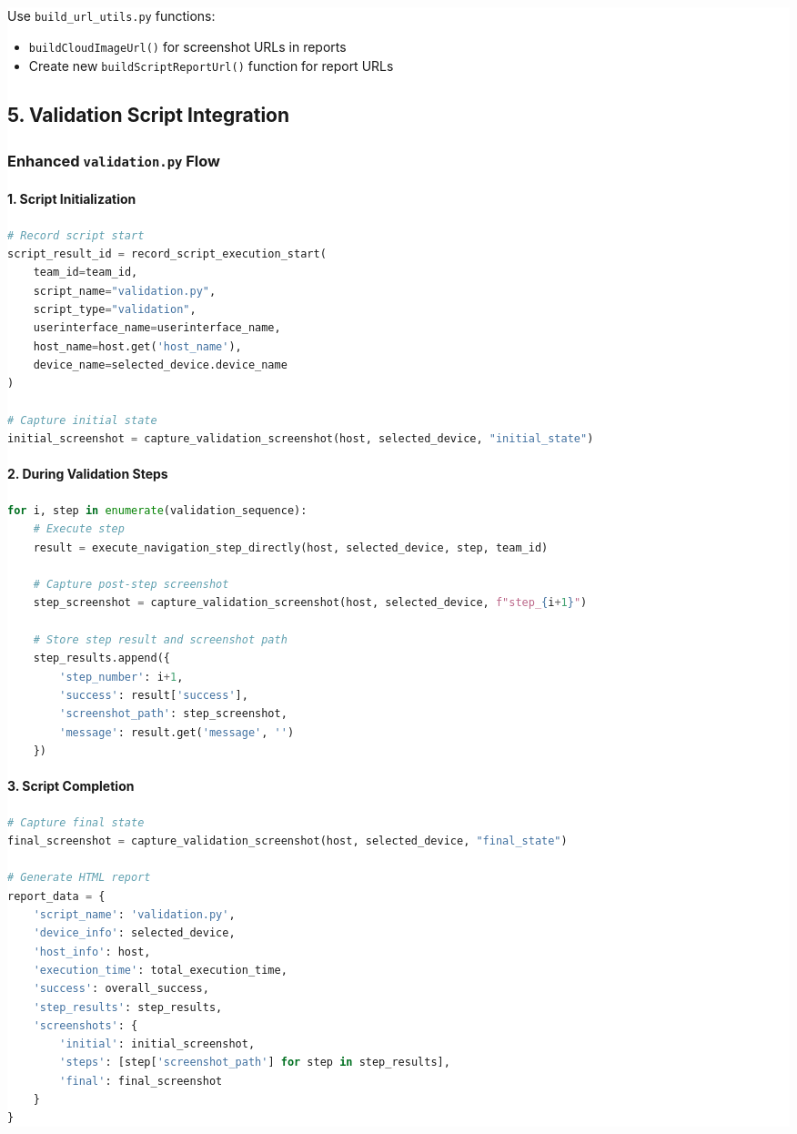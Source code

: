 Use `build_url_utils.py` functions:

- `buildCloudImageUrl()` for screenshot URLs in reports
- Create new `buildScriptReportUrl()` function for report URLs

## 5. Validation Script Integration

### Enhanced `validation.py` Flow

#### 1. Script Initialization

```python
# Record script start
script_result_id = record_script_execution_start(
    team_id=team_id,
    script_name="validation.py",
    script_type="validation",
    userinterface_name=userinterface_name,
    host_name=host.get('host_name'),
    device_name=selected_device.device_name
)

# Capture initial state
initial_screenshot = capture_validation_screenshot(host, selected_device, "initial_state")
```

#### 2. During Validation Steps

```python
for i, step in enumerate(validation_sequence):
    # Execute step
    result = execute_navigation_step_directly(host, selected_device, step, team_id)

    # Capture post-step screenshot
    step_screenshot = capture_validation_screenshot(host, selected_device, f"step_{i+1}")

    # Store step result and screenshot path
    step_results.append({
        'step_number': i+1,
        'success': result['success'],
        'screenshot_path': step_screenshot,
        'message': result.get('message', '')
    })
```

#### 3. Script Completion

```python
# Capture final state
final_screenshot = capture_validation_screenshot(host, selected_device, "final_state")

# Generate HTML report
report_data = {
    'script_name': 'validation.py',
    'device_info': selected_device,
    'host_info': host,
    'execution_time': total_execution_time,
    'success': overall_success,
    'step_results': step_results,
    'screenshots': {
        'initial': initial_screenshot,
        'steps': [step['screenshot_path'] for step in step_results],
        'final': final_screenshot
    }
}

```
